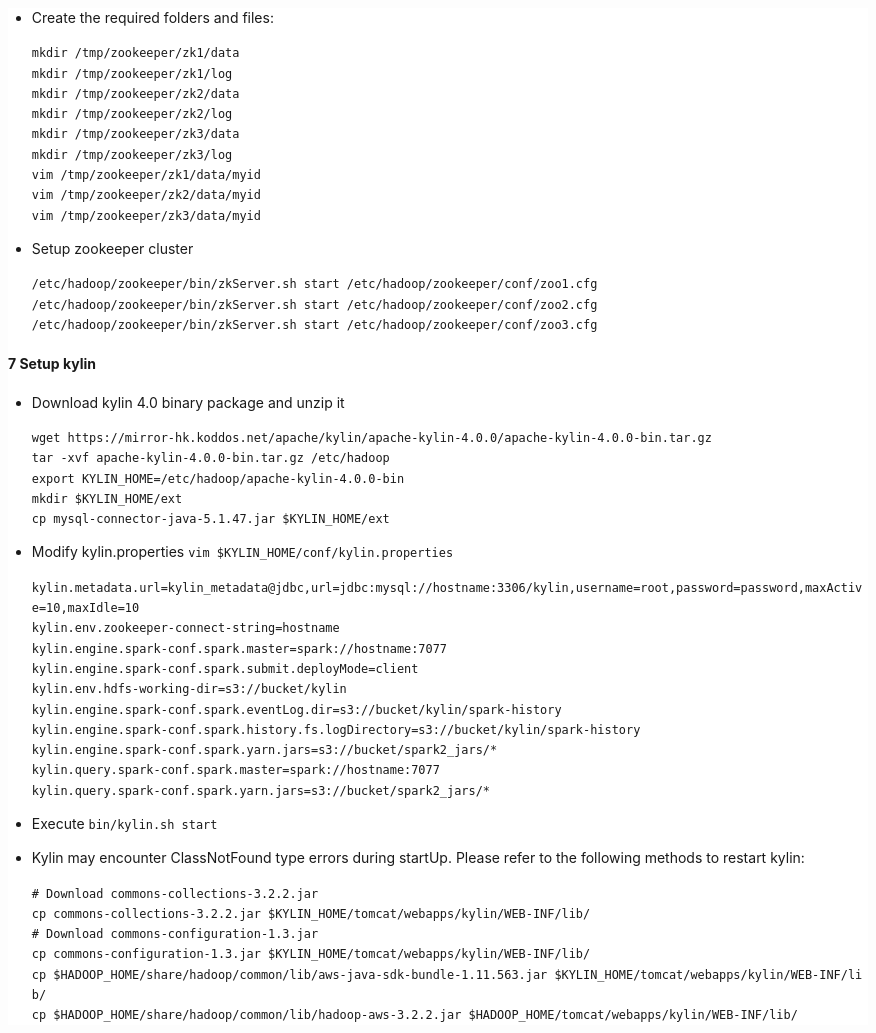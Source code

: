- Create the required folders and files:

  ```shell
  mkdir /tmp/zookeeper/zk1/data
  mkdir /tmp/zookeeper/zk1/log
  mkdir /tmp/zookeeper/zk2/data
  mkdir /tmp/zookeeper/zk2/log
  mkdir /tmp/zookeeper/zk3/data
  mkdir /tmp/zookeeper/zk3/log
  vim /tmp/zookeeper/zk1/data/myid 
  vim /tmp/zookeeper/zk2/data/myid 
  vim /tmp/zookeeper/zk3/data/myid 
  ```

- Setup zookeeper cluster

  ```shell
  /etc/hadoop/zookeeper/bin/zkServer.sh start /etc/hadoop/zookeeper/conf/zoo1.cfg
  /etc/hadoop/zookeeper/bin/zkServer.sh start /etc/hadoop/zookeeper/conf/zoo2.cfg
  /etc/hadoop/zookeeper/bin/zkServer.sh start /etc/hadoop/zookeeper/conf/zoo3.cfg
  ```

#### 7 Setup kylin

- Download kylin 4.0 binary package and unzip it

  ```shell
  wget https://mirror-hk.koddos.net/apache/kylin/apache-kylin-4.0.0/apache-kylin-4.0.0-bin.tar.gz
  tar -xvf apache-kylin-4.0.0-bin.tar.gz /etc/hadoop
  export KYLIN_HOME=/etc/hadoop/apache-kylin-4.0.0-bin
  mkdir $KYLIN_HOME/ext
  cp mysql-connector-java-5.1.47.jar $KYLIN_HOME/ext
  ```

- Modify kylin.properties `vim $KYLIN_HOME/conf/kylin.properties`

  ```shell
  kylin.metadata.url=kylin_metadata@jdbc,url=jdbc:mysql://hostname:3306/kylin,username=root,password=password,maxActive=10,maxIdle=10
  kylin.env.zookeeper-connect-string=hostname
  kylin.engine.spark-conf.spark.master=spark://hostname:7077
  kylin.engine.spark-conf.spark.submit.deployMode=client
  kylin.env.hdfs-working-dir=s3://bucket/kylin
  kylin.engine.spark-conf.spark.eventLog.dir=s3://bucket/kylin/spark-history
  kylin.engine.spark-conf.spark.history.fs.logDirectory=s3://bucket/kylin/spark-history
  kylin.engine.spark-conf.spark.yarn.jars=s3://bucket/spark2_jars/*
  kylin.query.spark-conf.spark.master=spark://hostname:7077
  kylin.query.spark-conf.spark.yarn.jars=s3://bucket/spark2_jars/*
  ```

- Execute `bin/kylin.sh start`

- Kylin may encounter ClassNotFound type errors during startUp. Please refer to the following methods to restart kylin:

  ```shell
  # Download commons-collections-3.2.2.jar 
  cp commons-collections-3.2.2.jar $KYLIN_HOME/tomcat/webapps/kylin/WEB-INF/lib/
  # Download commons-configuration-1.3.jar
  cp commons-configuration-1.3.jar $KYLIN_HOME/tomcat/webapps/kylin/WEB-INF/lib/
  cp $HADOOP_HOME/share/hadoop/common/lib/aws-java-sdk-bundle-1.11.563.jar $KYLIN_HOME/tomcat/webapps/kylin/WEB-INF/lib/
  cp $HADOOP_HOME/share/hadoop/common/lib/hadoop-aws-3.2.2.jar $HADOOP_HOME/tomcat/webapps/kylin/WEB-INF/lib/
  ```